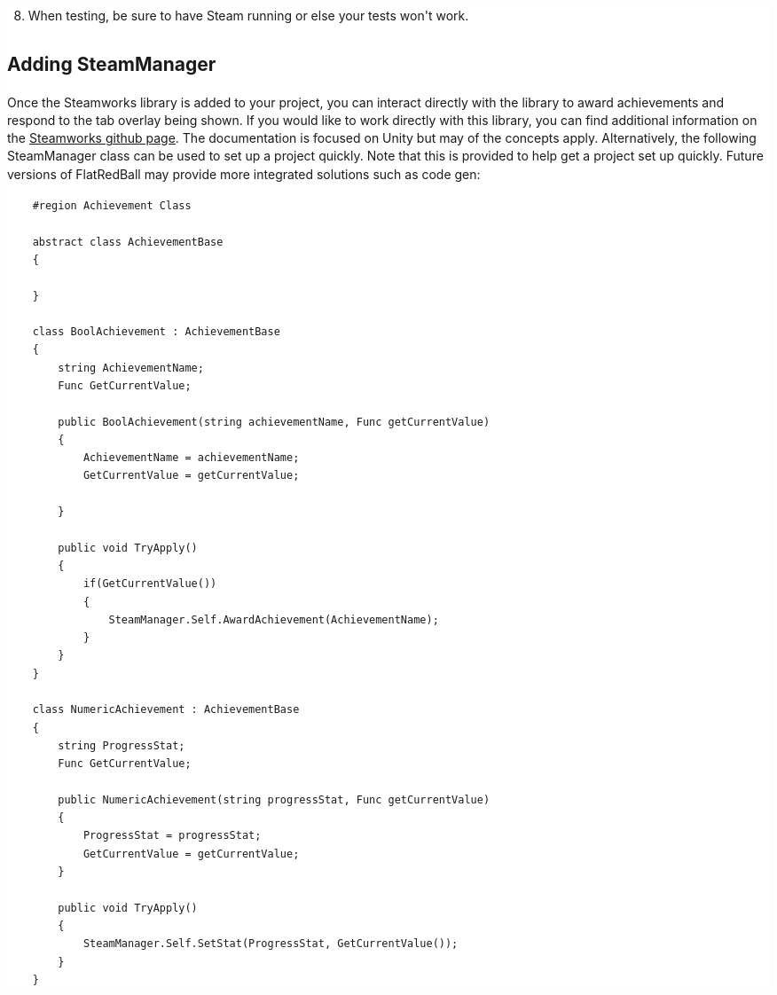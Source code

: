 8.  When testing, be sure to have Steam running or else your tests won't work.

## Adding SteamManager

Once the Steamworks library is added to your project, you can interact directly with the library to award achievements and respond to the tab overlay being shown. If you would like to work directly with this library, you can find additional information on the [Steamworks github page](https://steamworks.github.io/). The documentation is focused on Unity but may of the concepts apply. Alternatively, the following SteamManager class can be used to set up a project quickly. Note that this is provided to help get a project set up quickly. Future versions of FlatRedBall may provide more integrated solutions such as code gen:

       
        #region Achievement Class

        abstract class AchievementBase
        {

        }

        class BoolAchievement : AchievementBase
        {
            string AchievementName;
            Func GetCurrentValue;

            public BoolAchievement(string achievementName, Func getCurrentValue)
            {
                AchievementName = achievementName;
                GetCurrentValue = getCurrentValue;

            }

            public void TryApply()
            {
                if(GetCurrentValue())
                {
                    SteamManager.Self.AwardAchievement(AchievementName);
                }
            }
        }

        class NumericAchievement : AchievementBase
        {
            string ProgressStat;
            Func GetCurrentValue;

            public NumericAchievement(string progressStat, Func getCurrentValue)
            {
                ProgressStat = progressStat;
                GetCurrentValue = getCurrentValue;
            }

            public void TryApply()
            {
                SteamManager.Self.SetStat(ProgressStat, GetCurrentValue());
            }
        }
